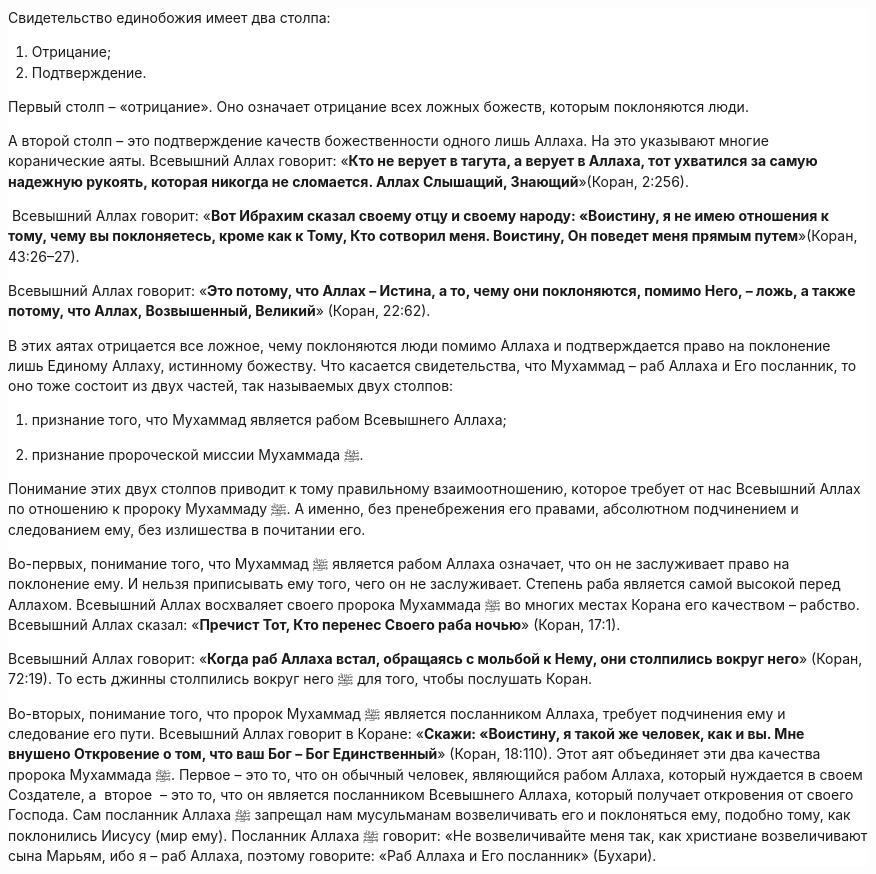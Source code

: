 
Свидетельство единобожия имеет два столпа:


1. Отрицание;
2. Подтверждение.


Первый столп – «отрицание». Оно означает отрицание всех ложных божеств, которым поклоняются люди.


А второй столп – это подтверждение качеств божественности одного лишь Аллаха. На это указывают многие коранические аяты. Всевышний Аллах говорит: «**Кто не верует в тагута, а верует в Аллаха, тот ухватился за самую надежную рукоять, которая никогда не сломается. Аллах Слышащий, Знающий**»(Коран, 2:256).


 Всевышний Аллах говорит: «**Вот Ибрахим сказал своему отцу и своему народу: «Воистину, я не имею отношения к тому, чему вы поклоняетесь, кроме как к Тому, Кто сотворил меня. Воистину, Он поведет меня прямым путем**»(Коран, 43:26–27).


Всевышний Аллах говорит: «**Это потому, что Аллах – Истина, а то, чему они поклоняются, помимо Него, – ложь, а также потому, что Аллах, Возвышенный, Великий**» (Коран, 22:62).


В этих аятах отрицается все ложное, чему поклоняются люди помимо Аллаха и подтверждается право на поклонение лишь Единому Аллаху, истинному божеству. Что касается свидетельства, что Мухаммад – раб Аллаха и Его посланник, то оно тоже состоит из двух частей, так называемых двух столпов:


1) признание того, что Мухаммад является рабом Всевышнего Аллаха;


2) признание пророческой миссии Мухаммада ﷺ.


Понимание этих двух столпов приводит к тому правильному взаимоотношению, которое требует от нас Всевышний Аллах по отношению к пророку Мухаммаду ﷺ. А именно, без пренебрежения его правами, абсолютном подчинением и следованием ему, без излишества в почитании его.


Во-первых, понимание того, что Мухаммад ﷺ является рабом Аллаха означает, что он не заслуживает право на поклонение ему. И нельзя приписывать ему того, чего он не заслуживает. Степень раба является самой высокой перед Аллахом. Всевышний Аллах восхваляет своего пророка Мухаммада ﷺ во многих местах Корана его качеством – рабство. Всевышний Аллах сказал: «**Пречист Тот, Кто перенес Своего раба ночью**» (Коран, 17:1).


Всевышний Аллах говорит: «**Когда раб Аллаха встал, обращаясь с мольбой к Нему, они столпились вокруг него**» (Коран, 72:19). То есть джинны столпились вокруг него ﷺ для того, чтобы послушать Коран.


Во-вторых, понимание того, что пророк Мухаммад ﷺ является посланником Аллаха, требует подчинения ему и следование его пути. Всевышний Аллах говорит в Коране: «**Скажи: «Воистину, я такой же человек, как и вы. Мне внушено Откровение о том, что ваш Бог – Бог Единственный**» (Коран, 18:110). Этот аят объединяет эти два качества пророка Мухаммада ﷺ. Первое – это то, что он обычный человек, являющийся рабом Аллаха, который нуждается в своем Создателе, а  второе  – это то, что он является посланником Всевышнего Аллаха, который получает откровения от своего Господа. Сам посланник Аллаха ﷺ запрещал нам мусульманам возвеличивать его и поклоняться ему, подобно тому, как поклонились Иисусу (мир ему). Посланник Аллаха ﷺ говорит: «Не возвеличивайте меня так, как христиане возвеличивают сына Марьям, ибо я – раб Аллаха, поэтому говорите: «Раб Аллаха и Его посланник» (Бухари).
